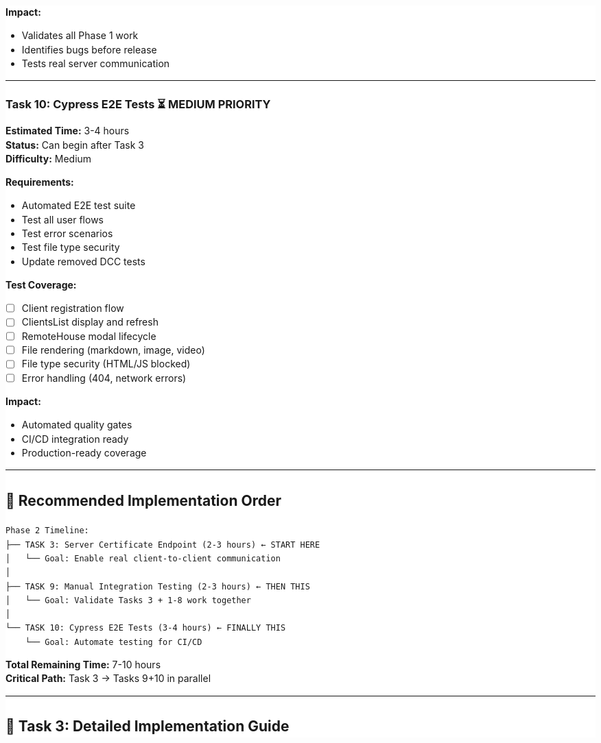 **Impact:**
- Validates all Phase 1 work
- Identifies bugs before release
- Tests real server communication

---

### Task 10: Cypress E2E Tests ⏳ **MEDIUM PRIORITY**
**Estimated Time:** 3-4 hours  
**Status:** Can begin after Task 3  
**Difficulty:** Medium

**Requirements:**
- Automated E2E test suite
- Test all user flows
- Test error scenarios
- Test file type security
- Update removed DCC tests

**Test Coverage:**
- [ ] Client registration flow
- [ ] ClientsList display and refresh
- [ ] RemoteHouse modal lifecycle
- [ ] File rendering (markdown, image, video)
- [ ] File type security (HTML/JS blocked)
- [ ] Error handling (404, network errors)

**Impact:**
- Automated quality gates
- CI/CD integration ready
- Production-ready coverage

---

## 🎯 Recommended Implementation Order

```
Phase 2 Timeline:
├── TASK 3: Server Certificate Endpoint (2-3 hours) ← START HERE
│   └── Goal: Enable real client-to-client communication
│
├── TASK 9: Manual Integration Testing (2-3 hours) ← THEN THIS
│   └── Goal: Validate Tasks 3 + 1-8 work together
│
└── TASK 10: Cypress E2E Tests (3-4 hours) ← FINALLY THIS
    └── Goal: Automate testing for CI/CD
```

**Total Remaining Time:** 7-10 hours  
**Critical Path:** Task 3 → Tasks 9+10 in parallel

---

## 📝 Task 3: Detailed Implementation Guide
